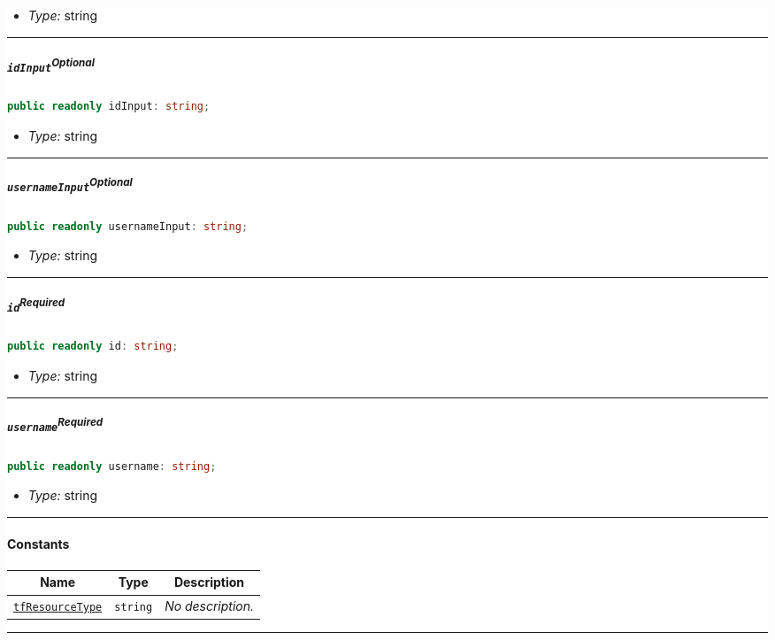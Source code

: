 - *Type:* string

---

##### `idInput`<sup>Optional</sup> <a name="idInput" id="@cdktf/provider-github.dataGithubUser.DataGithubUser.property.idInput"></a>

```typescript
public readonly idInput: string;
```

- *Type:* string

---

##### `usernameInput`<sup>Optional</sup> <a name="usernameInput" id="@cdktf/provider-github.dataGithubUser.DataGithubUser.property.usernameInput"></a>

```typescript
public readonly usernameInput: string;
```

- *Type:* string

---

##### `id`<sup>Required</sup> <a name="id" id="@cdktf/provider-github.dataGithubUser.DataGithubUser.property.id"></a>

```typescript
public readonly id: string;
```

- *Type:* string

---

##### `username`<sup>Required</sup> <a name="username" id="@cdktf/provider-github.dataGithubUser.DataGithubUser.property.username"></a>

```typescript
public readonly username: string;
```

- *Type:* string

---

#### Constants <a name="Constants" id="Constants"></a>

| **Name** | **Type** | **Description** |
| --- | --- | --- |
| <code><a href="#@cdktf/provider-github.dataGithubUser.DataGithubUser.property.tfResourceType">tfResourceType</a></code> | <code>string</code> | *No description.* |

---
